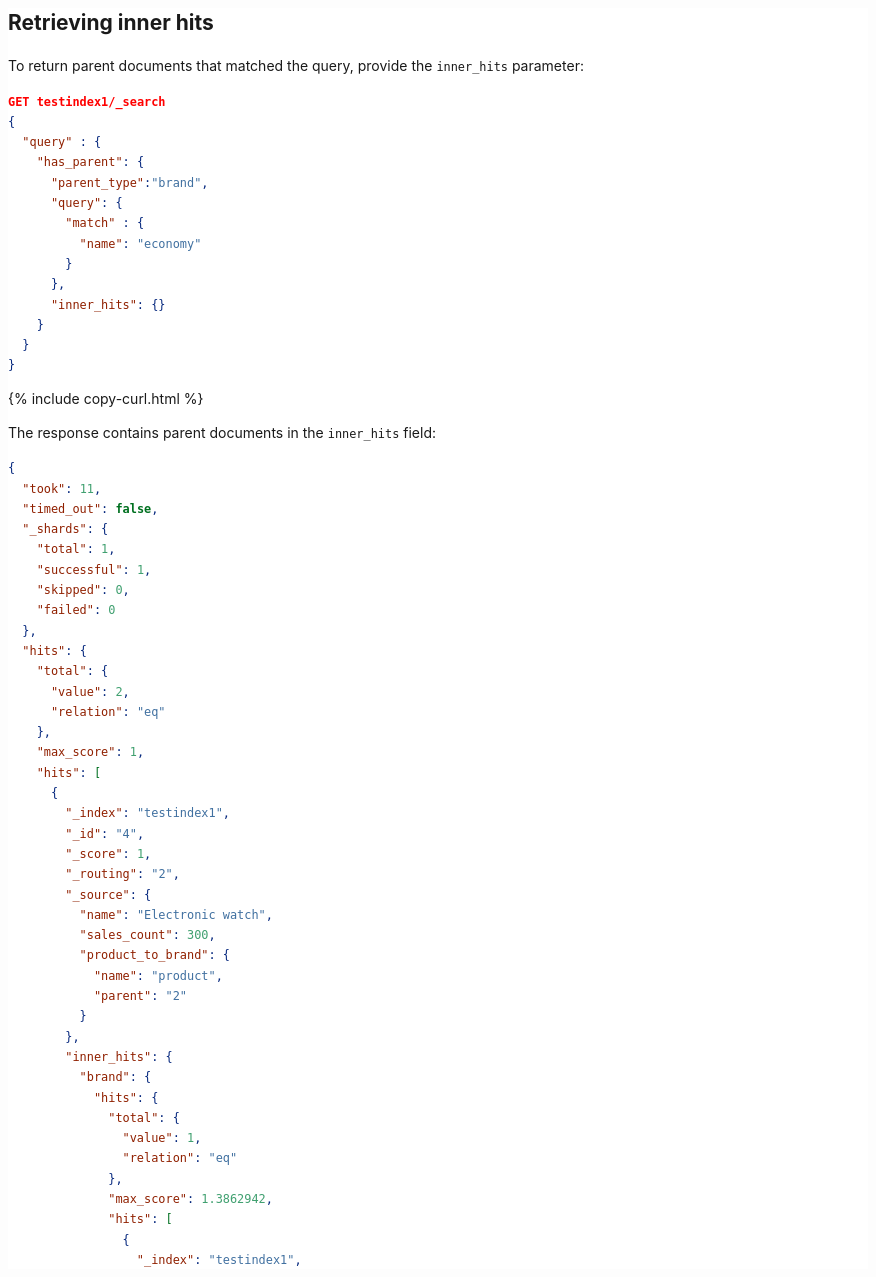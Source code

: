 ## Retrieving inner hits

To return parent documents that matched the query, provide the `inner_hits` parameter:

```json
GET testindex1/_search
{
  "query" : {
    "has_parent": {
      "parent_type":"brand",
      "query": {
        "match" : {
          "name": "economy"
        }
      },
      "inner_hits": {}
    }
  }
}
```
{% include copy-curl.html %}

The response contains parent documents in the `inner_hits` field:

```json
{
  "took": 11,
  "timed_out": false,
  "_shards": {
    "total": 1,
    "successful": 1,
    "skipped": 0,
    "failed": 0
  },
  "hits": {
    "total": {
      "value": 2,
      "relation": "eq"
    },
    "max_score": 1,
    "hits": [
      {
        "_index": "testindex1",
        "_id": "4",
        "_score": 1,
        "_routing": "2",
        "_source": {
          "name": "Electronic watch",
          "sales_count": 300,
          "product_to_brand": {
            "name": "product",
            "parent": "2"
          }
        },
        "inner_hits": {
          "brand": {
            "hits": {
              "total": {
                "value": 1,
                "relation": "eq"
              },
              "max_score": 1.3862942,
              "hits": [
                {
                  "_index": "testindex1",
```